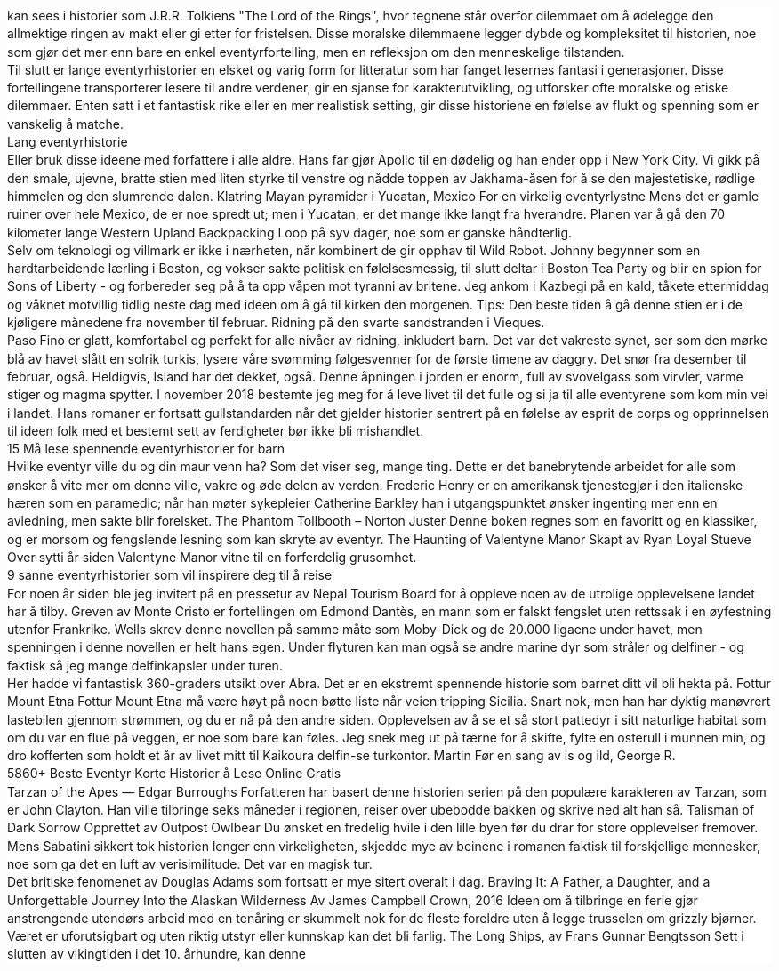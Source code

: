 kan sees i historier som J.R.R. Tolkiens "The Lord of the Rings", hvor tegnene står overfor dilemmaet om å ødelegge den allmektige ringen av makt eller gi etter for fristelsen. Disse moralske dilemmaene legger dybde og kompleksitet til historien, noe som gjør det mer enn bare en enkel eventyrfortelling, men en refleksjon om den menneskelige tilstanden.<br/>Til slutt er lange eventyrhistorier en elsket og varig form for litteratur som har fanget lesernes fantasi i generasjoner. Disse fortellingene transporterer lesere til andre verdener, gir en sjanse for karakterutvikling, og utforsker ofte moralske og etiske dilemmaer. Enten satt i et fantastisk rike eller en mer realistisk setting, gir disse historiene en følelse av flukt og spenning som er vanskelig å matche.<br/>Lang eventyrhistorie<br/>Eller bruk disse ideene med forfattere i alle aldre. Hans far gjør Apollo til en dødelig og han ender opp i New York City. Vi gikk på den smale, ujevne, bratte stien med liten styrke til venstre og nådde toppen av Jakhama-åsen for å se den majestetiske, rødlige himmelen og den slumrende dalen. Klatring Mayan pyramider i Yucatan, Mexico For en virkelig eventyrlystne Mens det er gamle ruiner over hele Mexico, de er noe spredt ut; men i Yucatan, er det mange ikke langt fra hverandre. Planen var å gå den 70 kilometer lange Western Upland Backpacking Loop på syv dager, noe som er ganske håndterlig.<br/>Selv om teknologi og villmark er ikke i nærheten, når kombinert de gir opphav til Wild Robot. Johnny begynner som en hardtarbeidende lærling i Boston, og vokser sakte politisk en følelsesmessig, til slutt deltar i Boston Tea Party og blir en spion for Sons of Liberty - og forbereder seg på å ta opp våpen mot tyranni av britene. Jeg ankom i Kazbegi på en kald, tåkete ettermiddag og våknet motvillig tidlig neste dag med ideen om å gå til kirken den morgenen. Tips: Den beste tiden å gå denne stien er i de kjøligere månedene fra november til februar. Ridning på den svarte sandstranden i Vieques.<br/>Paso Fino er glatt, komfortabel og perfekt for alle nivåer av ridning, inkludert barn. Det var det vakreste synet, ser som den mørke blå av havet slått en solrik turkis, lysere våre svømming følgesvenner for de første timene av daggry. Det snør fra desember til februar, også. Heldigvis, Island har det dekket, også. Denne åpningen i jorden er enorm, full av svovelgass som virvler, varme stiger og magma spytter. I november 2018 bestemte jeg meg for å leve livet til det fulle og si ja til alle eventyrene som kom min vei i landet. Hans romaner er fortsatt gullstandarden når det gjelder historier sentrert på en følelse av esprit de corps og opprinnelsen til ideen folk med et bestemt sett av ferdigheter bør ikke bli mishandlet.<br/>15 Må lese spennende eventyrhistorier for barn<br/>Hvilke eventyr ville du og din maur venn ha? Som det viser seg, mange ting. Dette er det banebrytende arbeidet for alle som ønsker å vite mer om denne ville, vakre og øde delen av verden. Frederic Henry er en amerikansk tjenestegjør i den italienske hæren som en paramedic; når han møter sykepleier Catherine Barkley han i utgangspunktet ønsker ingenting mer enn en avledning, men sakte blir forelsket. The Phantom Tollbooth – Norton Juster Denne boken regnes som en favoritt og en klassiker, og er morsom og fengslende lesning som kan skryte av eventyr. The Haunting of Valentyne Manor Skapt av Ryan Loyal Stueve Over sytti år siden Valentyne Manor vitne til en forferdelig grusomhet.<br/>9 sanne eventyrhistorier som vil inspirere deg til å reise<br/>For noen år siden ble jeg invitert på en pressetur av Nepal Tourism Board for å oppleve noen av de utrolige opplevelsene landet har å tilby. Greven av Monte Cristo er fortellingen om Edmond Dantès, en mann som er falskt fengslet uten rettssak i en øyfestning utenfor Frankrike. Wells skrev denne novellen på samme måte som Moby-Dick og de 20.000 ligaene under havet, men spenningen i denne novellen er helt hans egen. Under flyturen kan man også se andre marine dyr som stråler og delfiner - og faktisk så jeg mange delfinkapsler under turen.<br/>Her hadde vi fantastisk 360-graders utsikt over Abra. Det er en ekstremt spennende historie som barnet ditt vil bli hekta på. Fottur Mount Etna Fottur Mount Etna må være høyt på noen bøtte liste når veien tripping Sicilia. Snart nok, men han har dyktig manøvrert lastebilen gjennom strømmen, og du er nå på den andre siden. Opplevelsen av å se et så stort pattedyr i sitt naturlige habitat som om du var en flue på veggen, er noe som bare kan føles. Jeg snek meg ut på tærne for å skifte, fylte en osterull i munnen min, og dro kofferten som holdt et år av livet mitt til Kaikoura delfin-se turkontor. Martin Før en sang av is og ild, George R.<br/>5860+ Beste Eventyr Korte Historier å Lese Online Gratis<br/>Tarzan of the Apes — Edgar Burroughs Forfatteren har basert denne historien serien på den populære karakteren av Tarzan, som er John Clayton. Han ville tilbringe seks måneder i regionen, reiser over ubebodde bakken og skrive ned alt han så. Talisman of Dark Sorrow Opprettet av Outpost Owlbear Du ønsket en fredelig hvile i den lille byen før du drar for store opplevelser fremover. Mens Sabatini sikkert tok historien lenger enn virkeligheten, skjedde mye av beinene i romanen faktisk til forskjellige mennesker, noe som ga det en luft av verisimilitude. Det var en magisk tur.<br/>Det britiske fenomenet av Douglas Adams som fortsatt er mye sitert overalt i dag. Braving It: A Father, a Daughter, and a Unforgettable Journey Into the Alaskan Wilderness Av James Campbell Crown, 2016 Ideen om å tilbringe en ferie gjør anstrengende utendørs arbeid med en tenåring er skummelt nok for de fleste foreldre uten å legge trusselen om grizzly bjørner. Været er uforutsigbart og uten riktig utstyr eller kunnskap kan det bli farlig. The Long Ships, av Frans Gunnar Bengtsson Sett i slutten av vikingtiden i det 10. århundre, kan denne